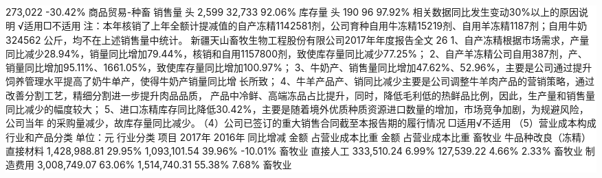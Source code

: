 273,022
-30.42%
商品贸易-种畜
销售量
头
2,599
32,733
92.06%
库存量
头
190
96
97.92%
相关数据同比发生变动30%以上的原因说明
√适用□不适用
注：本年核销了上年全额计提减值的自产冻精1142581剂，公司育种自用牛冻精15219剂、自用羊冻精1187剂；自用牛奶324562
公斤，均不在上述销售量中统计。
新疆天山畜牧生物工程股份有限公司2017年年度报告全文
26
1、自产冻精根据市场需求，产量同比减少28.94%，销量同比增加79.44%，核销和自用1157800剂，致使库存量同比减少77.25%；
2、自产羊冻精公司自用387剂，产、销量同比增加95.11%、1661.05%，致使库存量同比增加100.97%；
3、牛奶产、销售量同比增加47.62%、52.96%，主要是公司通过提升饲养管理水平提高了奶牛单产，使得牛奶产销量同比增
长所致；
4、牛羊产品产、销同比减少主要是公司调整牛羊肉产品的营销策略，通过改善分割工艺，精细分割进一步提升肉品品质，
产品中冷鲜、高端冻品占比提升，同时，降低毛利低的热鲜品比例，因此，生产量和销售量同比减少的幅度较大；
5、进口冻精库存同比降低30.42%，主要是随着境外优质种质资源进口数量的增加，市场竞争加剧，为规避风险，公司当年
的采购量减少，故库存量同比减少｡
（4）公司已签订的重大销售合同截至本报告期的履行情况
□适用√不适用
（5）营业成本构成
行业和产品分类
单位：元
行业分类
项目
2017年
2016年
同比增减
金额
占营业成本比重
金额
占营业成本比重
畜牧业
牛品种改良（冻精）
直接材料
1,428,988.81
29.95%
1,093,101.54
39.96%
-10.01%
畜牧业
直接人工
333,510.24
6.99%
127,539.22
4.66%
2.33%
畜牧业
制造费用
3,008,749.07
63.06%
1,514,740.31
55.38%
7.68%
畜牧业